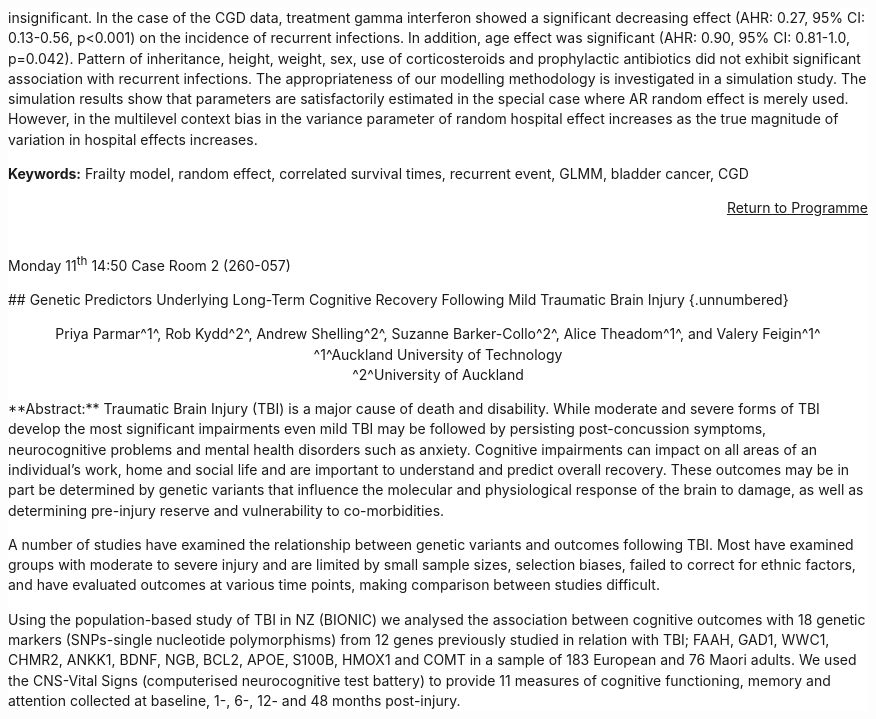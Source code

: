 insignificant. In the case of the CGD data, treatment gamma interferon
showed a significant decreasing effect (AHR: 0.27, 95% CI: 0.13-0.56,
p$<$0.001) on the incidence of recurrent infections. In addition, age
effect was significant (AHR: 0.90, 95% CI: 0.81-1.0, p=0.042). Pattern
of inheritance, height, weight, sex, use of corticosteroids and
prophylactic antibiotics did not exhibit significant association with
recurrent infections. The appropriateness of our modelling methodology
is investigated in a simulation study. The simulation results show that
parameters are satisfactorily estimated in the special case where AR
random effect is merely used. However, in the multilevel context bias in
the variance parameter of random hospital effect increases as the true
magnitude of variation in hospital effects increases.

<span>**Keywords:**</span> Frailty model, random effect, correlated
survival times, recurrent event, GLMM, bladder cancer, CGD
<p style = "text-align: right">
<a href = "programme-at-a-glance.html#Monday-tbl">Return to Programme</a><br/><br/></p>


<p class="pagebreak"></p>
<div id = "talk_085"><p class="contribBanner">Monday 11<sup>th</sup> 14:50 Case Room 2 (260-057)</p></div>
## Genetic Predictors Underlying Long-Term Cognitive Recovery Following Mild Traumatic Brain Injury {.unnumbered}
<p style="text-align:center">
Priya Parmar^1^, Rob Kydd^2^, Andrew Shelling^2^, Suzanne Barker-Collo^2^, Alice Theadom^1^, and Valery Feigin^1^<br />
^1^Auckland University of Technology<br />
^2^University of Auckland<br />
</p>
<span>**Abstract:**</span> Traumatic Brain Injury (TBI) is a major cause of death and disability.
While moderate and severe forms of TBI develop the most significant
impairments even mild TBI may be followed by persisting post-concussion
symptoms, neurocognitive problems and mental health disorders such as
anxiety. Cognitive impairments can impact on all areas of an
individual’s work, home and social life and are important to understand
and predict overall recovery. These outcomes may be in part be
determined by genetic variants that influence the molecular and
physiological response of the brain to damage, as well as determining
pre-injury reserve and vulnerability to co-morbidities.

A number of studies have examined the relationship between genetic
variants and outcomes following TBI. Most have examined groups with
moderate to severe injury and are limited by small sample sizes,
selection biases, failed to correct for ethnic factors, and have
evaluated outcomes at various time points, making comparison between
studies difficult.

Using the population-based study of TBI in NZ (BIONIC) we analysed the
association between cognitive outcomes with 18 genetic markers
(SNPs-single nucleotide polymorphisms) from 12 genes previously studied
in relation with TBI; FAAH, GAD1, WWC1, CHMR2, ANKK1, BDNF, NGB, BCL2,
APOE, S100B, HMOX1 and COMT in a sample of 183 European and 76 Maori
adults. We used the CNS-Vital Signs (computerised neurocognitive test
battery) to provide 11 measures of cognitive functioning, memory and
attention collected at baseline, 1-, 6-, 12- and 48 months post-injury.
